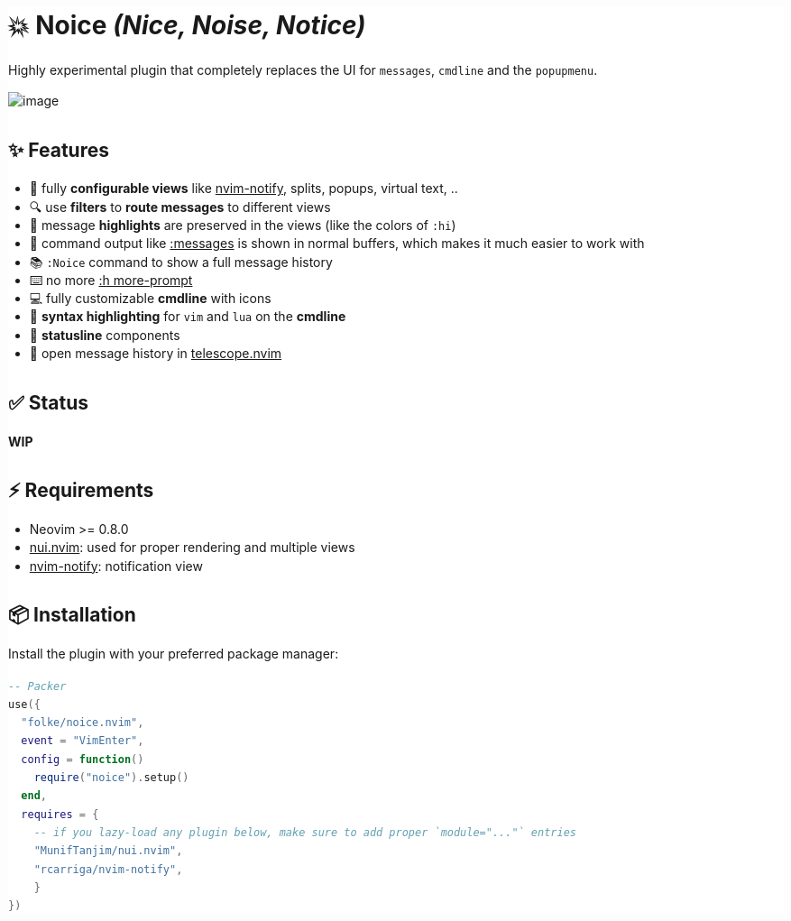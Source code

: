 # 💥 Noice _(Nice, Noise, Notice)_

Highly experimental plugin that completely replaces the UI for `messages`, `cmdline` and the `popupmenu`.

![image](https://user-images.githubusercontent.com/292349/193263220-791847b2-516c-4f23-9802-31dd6bec5f6a.png)

## ✨ Features

- 🌅 fully **configurable views** like [nvim-notify](https://github.com/rcarriga/nvim-notify),
  splits, popups, virtual text, ..
- 🔍 use **filters** to **route messages** to different views
- 🌈 message **highlights** are preserved in the views (like the colors of `:hi`)
- 📝 command output like [:messages](https://neovim.io/doc/user/message.html#:messages)
  is shown in normal buffers, which makes it much easier to work with
- 📚 `:Noice` command to show a full message history
- ⌨️  no more [:h more-prompt](https://neovim.io/doc/user/message.html#more-prompt)
- 💻 fully customizable **cmdline** with icons
- 💅 **syntax highlighting** for `vim` and `lua` on the **cmdline**
- 🚥 **statusline** components
- 🔭 open message history in [telescope.nvim](https://github.com/nvim-telescope/telescope.nvim)

## ✅ Status

**WIP**

## ⚡️ Requirements

- Neovim >= 0.8.0
- [nui.nvim](https://github.com/MunifTanjim/nui.nvim): used for proper rendering and multiple views
- [nvim-notify](https://github.com/rcarriga/nvim-notify): notification view

## 📦 Installation

Install the plugin with your preferred package manager:

```lua
-- Packer
use({
  "folke/noice.nvim",
  event = "VimEnter",
  config = function()
    require("noice").setup()
  end,
  requires = {
    -- if you lazy-load any plugin below, make sure to add proper `module="..."` entries
    "MunifTanjim/nui.nvim",
    "rcarriga/nvim-notify",
    }
})
```
